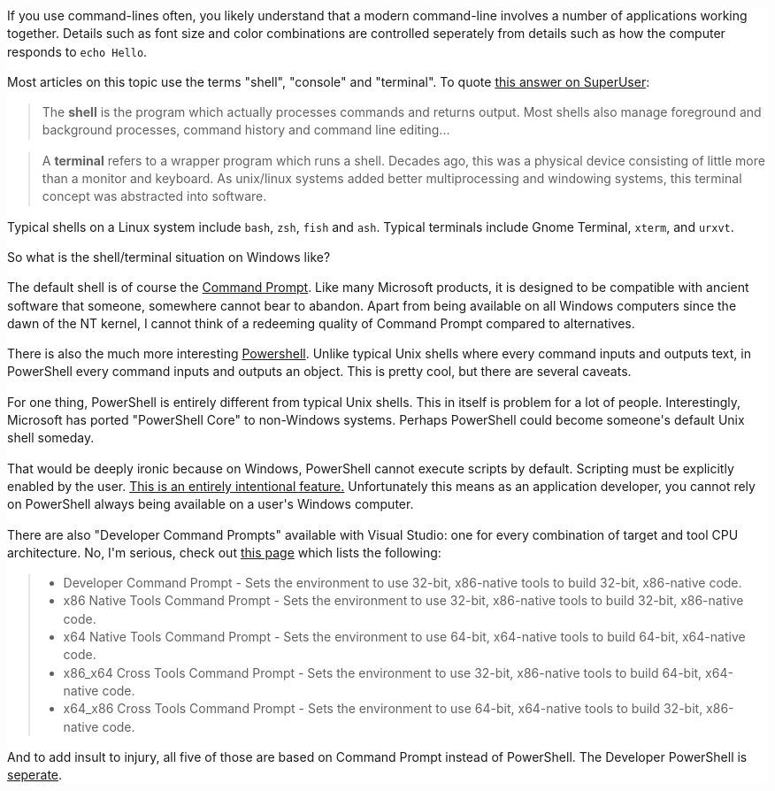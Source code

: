 If you use command-lines often, you likely understand that a modern command-line involves a number of applications working together. Details such as font size and color combinations are controlled seperately from details such as how the computer responds to `echo Hello`.

Most articles on this topic use the terms "shell", "console" and "terminal". To quote [this answer on SuperUser](https://superuser.com/a/144668):

> The **shell** is the program which actually processes commands and returns output. Most shells also manage foreground and background processes, command history and command line editing...

> A **terminal** refers to a wrapper program which runs a shell. Decades ago, this was a physical device consisting of little more than a monitor and keyboard. As unix/linux systems added better multiprocessing and windowing systems, this terminal concept was abstracted into software.

Typical shells on a Linux system include `bash`, `zsh`, `fish` and `ash`. Typical terminals include Gnome Terminal, `xterm`, and `urxvt`.

So what is the shell/terminal situation on Windows like?

The default shell is of course the [Command Prompt](https://en.wikipedia.org/wiki/Cmd.exe). Like many Microsoft products, it is designed to be compatible with ancient software that someone, somewhere cannot bear to abandon. Apart from being available on all Windows computers since the dawn of the NT kernel, I cannot think of a redeeming quality of Command Prompt compared to alternatives.

There is also the much more interesting [Powershell](https://en.wikipedia.org/wiki/PowerShell). Unlike typical Unix shells where every command inputs and outputs text, in PowerShell every command inputs and outputs an object. This is pretty cool, but there are several caveats.

For one thing, PowerShell is entirely different from typical Unix shells. This in itself is problem for a lot of people. Interestingly, Microsoft has ported "PowerShell Core" to non-Windows systems. Perhaps PowerShell could become someone's default Unix shell someday.

That would be deeply ironic because on Windows, PowerShell cannot execute scripts by default. Scripting must be explicitly enabled by the user. [This is an entirely intentional feature.](https://docs.microsoft.com/en-us/powershell/module/microsoft.powershell.core/about/about_execution_policies?view=powershell-7.1) Unfortunately this means as an application developer, you cannot rely on PowerShell always being available on a user's Windows computer.

There are also "Developer Command Prompts" available with Visual Studio: one for every combination of target and tool CPU architecture. No, I'm serious, check out [this page](https://docs.microsoft.com/en-us/cpp/build/building-on-the-command-line?view=msvc-160) which lists the following:

> + Developer Command Prompt - Sets the environment to use 32-bit, x86-native tools to build 32-bit, x86-native code.
> + x86 Native Tools Command Prompt - Sets the environment to use 32-bit, x86-native tools to build 32-bit, x86-native code.
> + x64 Native Tools Command Prompt - Sets the environment to use 64-bit, x64-native tools to build 64-bit, x64-native code.
> + x86_x64 Cross Tools Command Prompt - Sets the environment to use 32-bit, x86-native tools to build 64-bit, x64-native code.
> + x64_x86 Cross Tools Command Prompt - Sets the environment to use 64-bit, x64-native tools to build 32-bit, x86-native code.

And to add insult to injury, all five of those are based on Command Prompt instead of PowerShell. The Developer PowerShell is [seperate](https://docs.microsoft.com/en-us/visualstudio/ide/reference/command-prompt-powershell?view=vs-2019).

